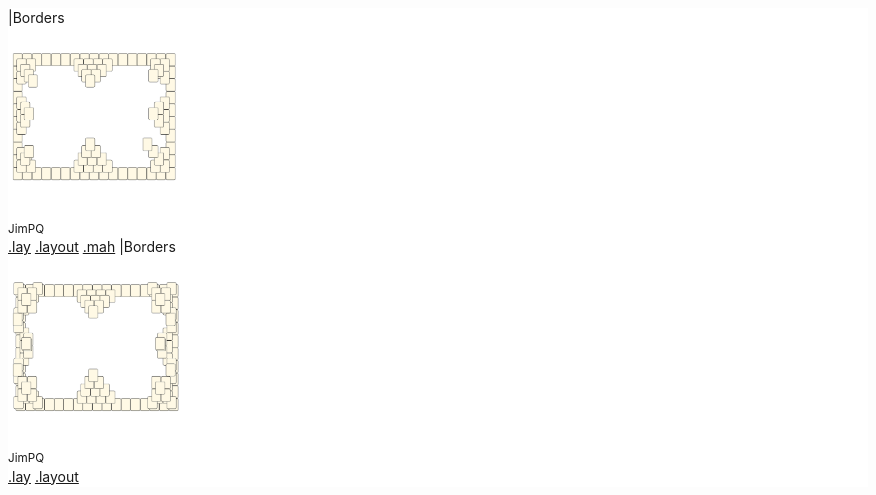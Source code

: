 |Borders<br><img src="./borders.svg" height="180" width="175"><br> <sub>JimPQ</sub> <br>[.lay](./borders.lay)  [.layout](./borders.layout)  [.mah](./borders.mah) |Borders<br><img src="./borders_2.svg" height="180" width="175"><br> <sub>JimPQ</sub> <br>[.lay](./borders_2.lay)  [.layout](./borders_2.layout)